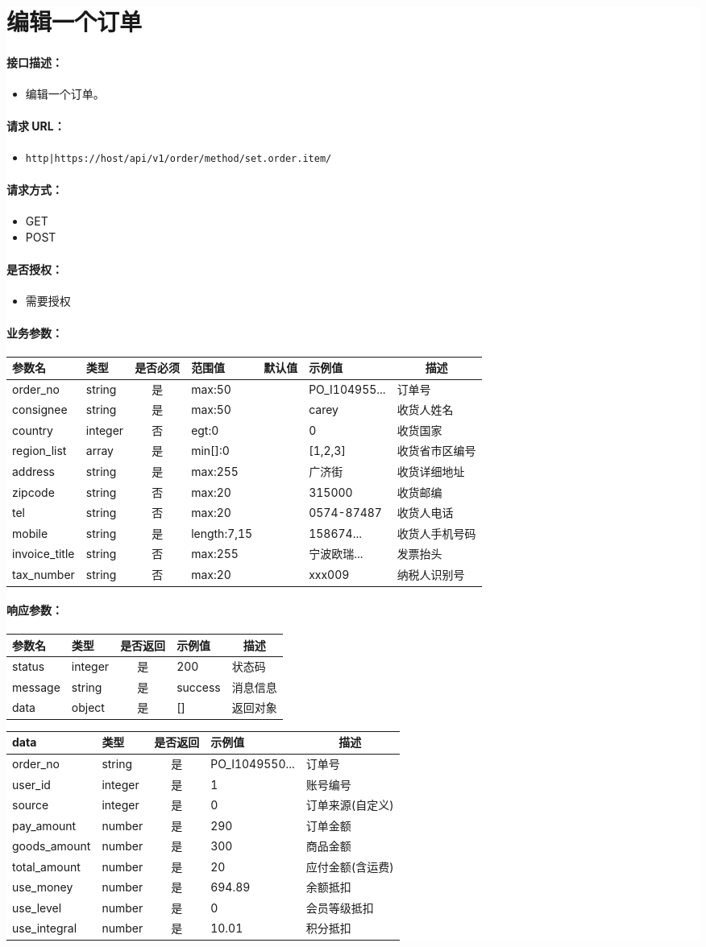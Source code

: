 # 编辑一个订单

#### 接口描述：
- 编辑一个订单。

#### 请求 URL：
- `http|https://host/api/v1/order/method/set.order.item/`

#### 请求方式：
- GET
- POST

#### 是否授权：
- 需要授权

#### 业务参数：
|参数名|类型|是否必须|范围值|默认值|示例值|描述|
|:----|:---|:---:|:-----|:-----|:-----|-----|
|order_no |string |是 |max:50 | |PO_I104955... |订单号 |
|consignee |string |是 |max:50 | |carey |收货人姓名 |
|country |integer |否 |egt:0 | |0 |收货国家 |
|region_list |array |是 |min[]:0 | |[1,2,3] |收货省市区编号 |
|address |string |是 |max:255 | |广济街 |收货详细地址 |
|zipcode |string |否 |max:20 | |315000 |收货邮编 |
|tel |string |否 |max:20 | |0574-87487 |收货人电话 |
|mobile |string |是 |length:7,15 | |158674... |收货人手机号码 |
|invoice_title |string |否 |max:255 | |宁波欧瑞... |发票抬头 |
|tax_number |string |否 |max:20 | |xxx009 |纳税人识别号 |

#### 响应参数：
|参数名|类型|是否返回|示例值|描述|
|:-----|:-----|:---:|:-----|-----|
|status |integer |是 |200 |状态码 |
|message |string |是 |success |消息信息 |
|data |object |是 |[] |返回对象 |

|data|类型|是否返回|示例值|描述|
|:------------------|:----------|:-:|:-----|-----|
|order_no 			|string		|是 |PO_I1049550... |订单号 |
|user_id 			|integer	|是 |1 |账号编号 |
|source 			|integer 	|是 |0 |订单来源(自定义) |
|pay_amount 		|number 	|是 |290 |订单金额 |
|goods_amount 		|number 	|是 |300 |商品金额 |
|total_amount 		|number 	|是 |20 |应付金额(含运费) |
|use_money 			|number 	|是 |694.89 |余额抵扣 |
|use_level 			|number 	|是 |0 |会员等级抵扣 |
|use_integral 		|number 	|是 |10.01 |积分抵扣 |